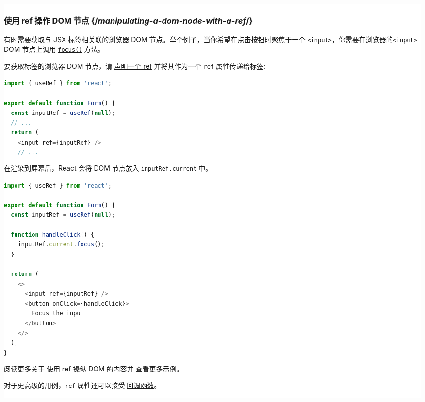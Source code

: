 </DeepDive>

---

### 使用 ref 操作 DOM 节点 {/*manipulating-a-dom-node-with-a-ref*/}

有时需要获取与 JSX 标签相关联的浏览器 DOM 节点。举个例子，当你希望在点击按钮时聚焦于一个 `<input>`，你需要在浏览器的`<input>` DOM 节点上调用 [`focus()`](https://developer.mozilla.org/zh-CN/docs/Web/API/HTMLElement/focus) 方法。

要获取标签的浏览器 DOM 节点，请 [声明一个 ref](/reference/react/useRef) 并将其作为一个 `ref` 属性传递给标签:

```js {7}
import { useRef } from 'react';

export default function Form() {
  const inputRef = useRef(null);
  // ...
  return (
    <input ref={inputRef} />
    // ...
```

在渲染到屏幕后，React 会将 DOM 节点放入 `inputRef.current` 中。

<Sandpack>

```js
import { useRef } from 'react';

export default function Form() {
  const inputRef = useRef(null);

  function handleClick() {
    inputRef.current.focus();
  }

  return (
    <>
      <input ref={inputRef} />
      <button onClick={handleClick}>
        Focus the input
      </button>
    </>
  );
}
```

</Sandpack>

阅读更多关于 [使用 ref 操纵 DOM](/learn/manipulating-the-dom-with-refs) 的内容并 [查看更多示例](/reference/react/useRef#examples-dom)。

对于更高级的用例，`ref` 属性还可以接受 [回调函数](#ref-callback)。

---
